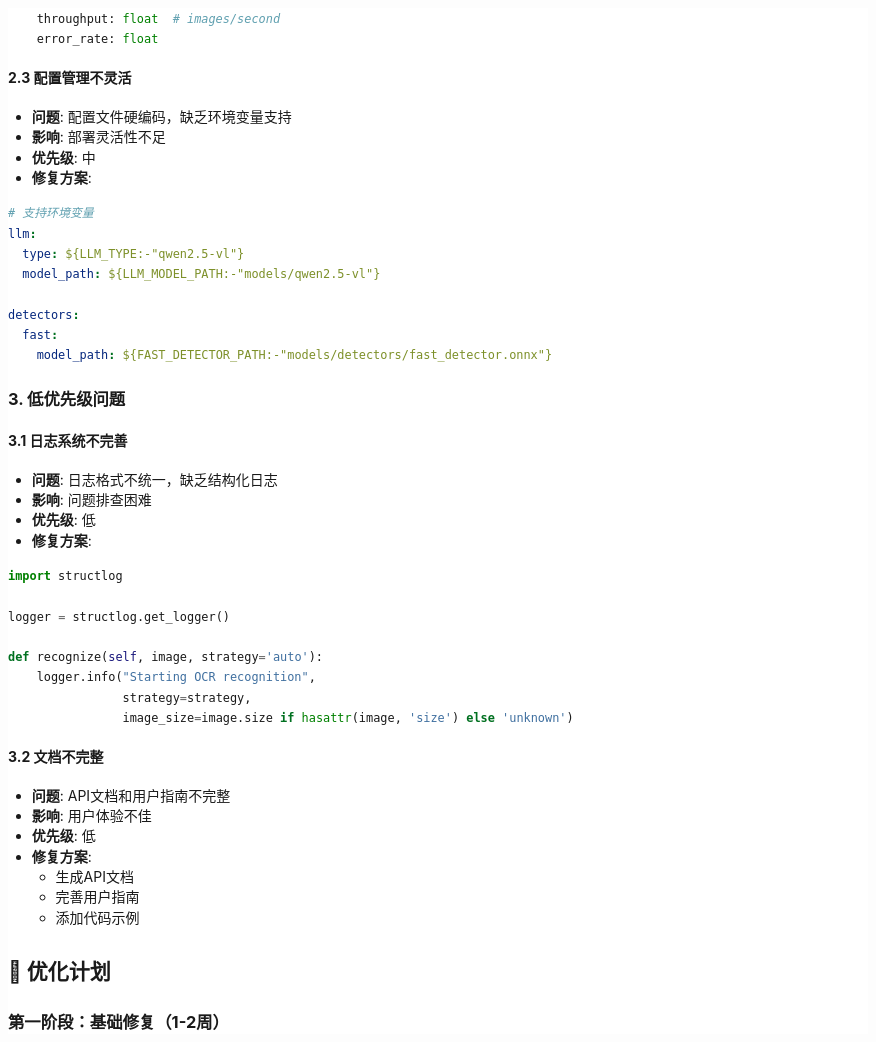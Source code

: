 ```python
    throughput: float  # images/second
    error_rate: float
```

#### 2.3 配置管理不灵活
- **问题**: 配置文件硬编码，缺乏环境变量支持
- **影响**: 部署灵活性不足
- **优先级**: 中
- **修复方案**:
```yaml
# 支持环境变量
llm:
  type: ${LLM_TYPE:-"qwen2.5-vl"}
  model_path: ${LLM_MODEL_PATH:-"models/qwen2.5-vl"}

detectors:
  fast:
    model_path: ${FAST_DETECTOR_PATH:-"models/detectors/fast_detector.onnx"}
```

### 3. 低优先级问题

#### 3.1 日志系统不完善
- **问题**: 日志格式不统一，缺乏结构化日志
- **影响**: 问题排查困难
- **优先级**: 低
- **修复方案**:
```python
import structlog

logger = structlog.get_logger()

def recognize(self, image, strategy='auto'):
    logger.info("Starting OCR recognition",
                strategy=strategy,
                image_size=image.size if hasattr(image, 'size') else 'unknown')
```

#### 3.2 文档不完整
- **问题**: API文档和用户指南不完整
- **影响**: 用户体验不佳
- **优先级**: 低
- **修复方案**:
  - 生成API文档
  - 完善用户指南
  - 添加代码示例

## 🎯 优化计划

### 第一阶段：基础修复（1-2周）
